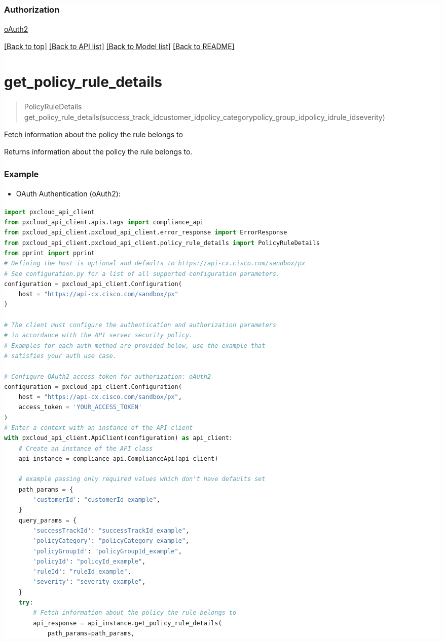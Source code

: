 
### Authorization

[oAuth2](../../../README.md#oAuth2)

[[Back to top]](#__pageTop) [[Back to API list]](../../../README.md#documentation-for-api-endpoints) [[Back to Model list]](../../../README.md#documentation-for-models) [[Back to README]](../../../README.md)

# **get_policy_rule_details**
<a id="get_policy_rule_details"></a>
> PolicyRuleDetails get_policy_rule_details(success_track_idcustomer_idpolicy_categorypolicy_group_idpolicy_idrule_idseverity)

Fetch information about the policy the rule belongs to

Returns information about the policy the rule belongs to.

### Example

* OAuth Authentication (oAuth2):
```python
import pxcloud_api_client
from pxcloud_api_client.apis.tags import compliance_api
from pxcloud_api_client.pxcloud_api_client.error_response import ErrorResponse
from pxcloud_api_client.pxcloud_api_client.policy_rule_details import PolicyRuleDetails
from pprint import pprint
# Defining the host is optional and defaults to https://api-cx.cisco.com/sandbox/px
# See configuration.py for a list of all supported configuration parameters.
configuration = pxcloud_api_client.Configuration(
    host = "https://api-cx.cisco.com/sandbox/px"
)

# The client must configure the authentication and authorization parameters
# in accordance with the API server security policy.
# Examples for each auth method are provided below, use the example that
# satisfies your auth use case.

# Configure OAuth2 access token for authorization: oAuth2
configuration = pxcloud_api_client.Configuration(
    host = "https://api-cx.cisco.com/sandbox/px",
    access_token = 'YOUR_ACCESS_TOKEN'
)
# Enter a context with an instance of the API client
with pxcloud_api_client.ApiClient(configuration) as api_client:
    # Create an instance of the API class
    api_instance = compliance_api.ComplianceApi(api_client)

    # example passing only required values which don't have defaults set
    path_params = {
        'customerId': "customerId_example",
    }
    query_params = {
        'successTrackId': "successTrackId_example",
        'policyCategory': "policyCategory_example",
        'policyGroupId': "policyGroupId_example",
        'policyId': "policyId_example",
        'ruleId': "ruleId_example",
        'severity': "severity_example",
    }
    try:
        # Fetch information about the policy the rule belongs to
        api_response = api_instance.get_policy_rule_details(
            path_params=path_params,
```